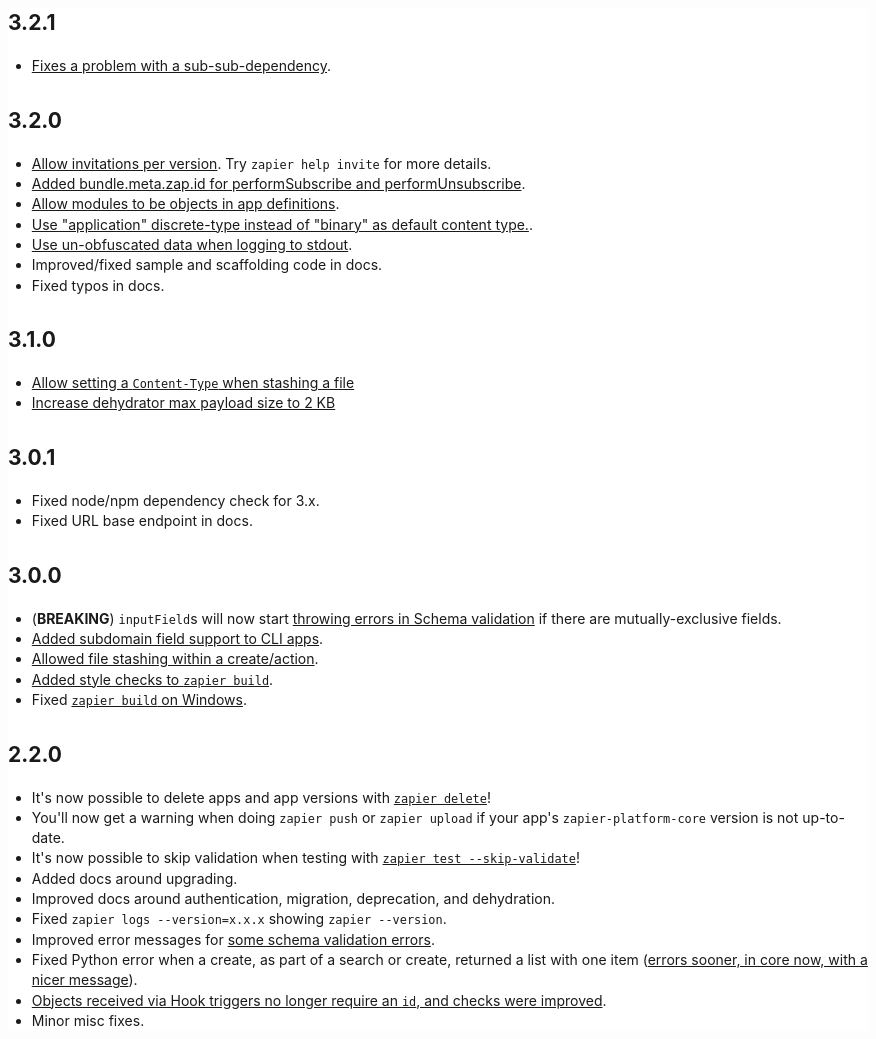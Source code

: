 ## 3.2.1

* [Fixes a problem with a sub-sub-dependency](https://github.com/zapier/zapier-platform-cli/issues/157).

## 3.2.0

* [Allow invitations per version](https://github.com/zapier/zapier-platform-cli/pull/150). Try `zapier help invite` for more details.
* [Added bundle.meta.zap.id for performSubscribe and performUnsubscribe](https://github.com/zapier/zapier-platform-cli/pull/149).
* [Allow modules to be objects in app definitions](https://github.com/zapier/zapier-platform-core/pull/48).
* [Use "application" discrete-type instead of "binary" as default content type.](https://github.com/zapier/zapier-platform-core/pull/49).
* [Use un-obfuscated data when logging to stdout](https://github.com/zapier/zapier-platform-core/pull/50).
* Improved/fixed sample and scaffolding code in docs.
* Fixed typos in docs.

## 3.1.0

* [Allow setting a `Content-Type` when stashing a file](https://github.com/zapier/zapier-platform-core/pull/47)
* [Increase dehydrator max payload size to 2 KB](https://github.com/zapier/zapier-platform-core/pull/46)

## 3.0.1

* Fixed node/npm dependency check for 3.x.
* Fixed URL base endpoint in docs.

## 3.0.0

* (**BREAKING**) `inputField`s will now start [throwing errors in Schema validation](https://github.com/zapier/zapier-platform-schema/pull/25) if there are mutually-exclusive fields.
* [Added subdomain field support to CLI apps](https://github.com/zapier/zapier-platform-schema/pull/26).
* [Allowed file stashing within a create/action](https://github.com/zapier/zapier-platform-core/pull/45).
* [Added style checks to `zapier build`](https://github.com/zapier/zapier-platform-cli/pull/130).
* Fixed [`zapier build` on Windows](https://github.com/zapier/zapier-platform-cli/pull/122).

## 2.2.0

* It's now possible to delete apps and app versions with [`zapier delete`](https://zapier.github.io/zapier-platform-cli/cli.html#delete)!
* You'll now get a warning when doing `zapier push` or `zapier upload` if your app's `zapier-platform-core` version is not up-to-date.
* It's now possible to skip validation when testing with [`zapier test --skip-validate`](https://zapier.github.io/zapier-platform-cli/cli.html#test)!
* Added docs around upgrading.
* Improved docs around authentication, migration, deprecation, and dehydration.
* Fixed `zapier logs --version=x.x.x` showing `zapier --version`.
* Improved error messages for [some schema validation errors](https://github.com/zapier/zapier-platform-schema/pull/24).
* Fixed Python error when a create, as part of a search or create, returned a list with one item ([errors sooner, in core now, with a nicer message](https://github.com/zapier/zapier-platform-core/pull/44)).
* [Objects received via Hook triggers no longer require an `id`, and checks were improved](https://github.com/zapier/zapier-platform-core/pull/43).
* Minor misc fixes.